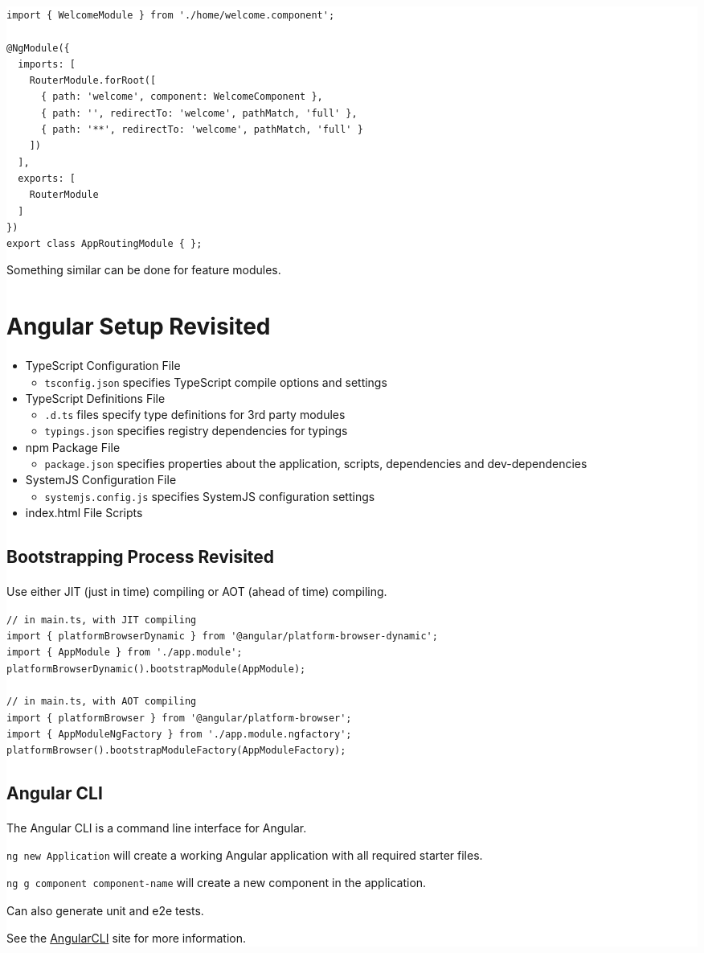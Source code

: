     import { WelcomeModule } from './home/welcome.component';

    @NgModule({
      imports: [
        RouterModule.forRoot([
          { path: 'welcome', component: WelcomeComponent },
          { path: '', redirectTo: 'welcome', pathMatch, 'full' },
          { path: '**', redirectTo: 'welcome', pathMatch, 'full' }
        ])
      ],
      exports: [
        RouterModule
      ]
    })
    export class AppRoutingModule { };

Something similar can be done for feature modules.

# Angular Setup Revisited

* TypeScript Configuration File
  * `tsconfig.json` specifies TypeScript compile options and settings
* TypeScript Definitions File
  * `.d.ts` files specify type definitions for 3rd party modules
  * `typings.json` specifies registry dependencies for typings
* npm Package File
  * `package.json` specifies properties about the application, scripts, dependencies and dev-dependencies
* SystemJS Configuration File
  * `systemjs.config.js` specifies SystemJS configuration settings
* index.html File Scripts

## Bootstrapping Process Revisited

Use either JIT (just in time) compiling or AOT (ahead of time) compiling.

    // in main.ts, with JIT compiling
    import { platformBrowserDynamic } from '@angular/platform-browser-dynamic';
    import { AppModule } from './app.module';
    platformBrowserDynamic().bootstrapModule(AppModule);

    // in main.ts, with AOT compiling
    import { platformBrowser } from '@angular/platform-browser';
    import { AppModuleNgFactory } from './app.module.ngfactory';
    platformBrowser().bootstrapModuleFactory(AppModuleFactory);

## Angular CLI

The Angular CLI is a command line interface for Angular.

`ng new Application` will create a working Angular application with all required starter files.

`ng g component component-name` will create a new component in the application.

Can also generate unit and e2e tests.

See the [AngularCLI](https://cli.angular.io) site for more information.